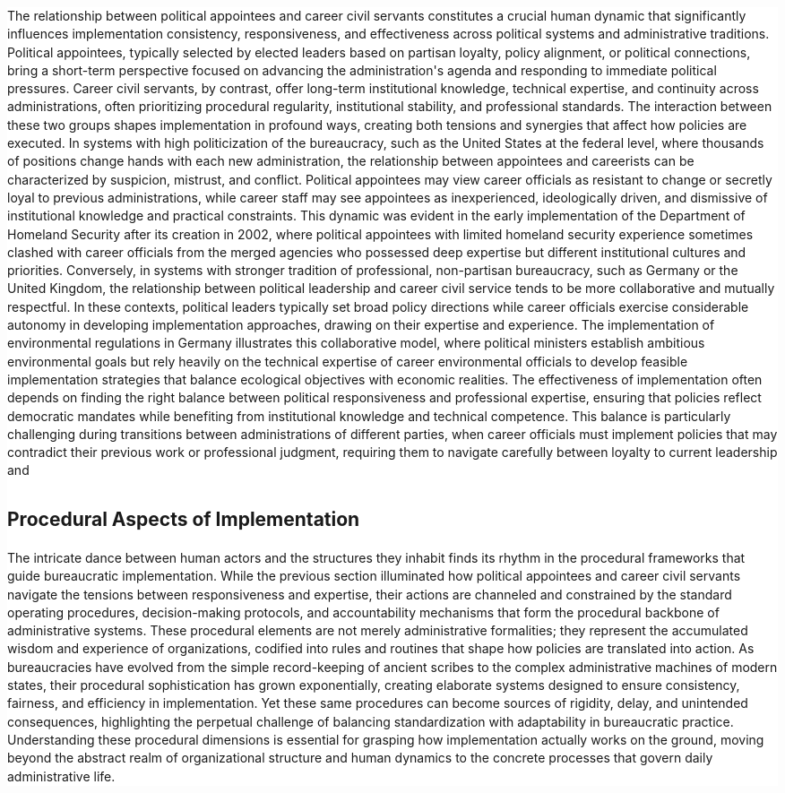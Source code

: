 The relationship between political appointees and career civil servants constitutes a crucial human dynamic that significantly influences implementation consistency, responsiveness, and effectiveness across political systems and administrative traditions. Political appointees, typically selected by elected leaders based on partisan loyalty, policy alignment, or political connections, bring a short-term perspective focused on advancing the administration's agenda and responding to immediate political pressures. Career civil servants, by contrast, offer long-term institutional knowledge, technical expertise, and continuity across administrations, often prioritizing procedural regularity, institutional stability, and professional standards. The interaction between these two groups shapes implementation in profound ways, creating both tensions and synergies that affect how policies are executed. In systems with high politicization of the bureaucracy, such as the United States at the federal level, where thousands of positions change hands with each new administration, the relationship between appointees and careerists can be characterized by suspicion, mistrust, and conflict. Political appointees may view career officials as resistant to change or secretly loyal to previous administrations, while career staff may see appointees as inexperienced, ideologically driven, and dismissive of institutional knowledge and practical constraints. This dynamic was evident in the early implementation of the Department of Homeland Security after its creation in 2002, where political appointees with limited homeland security experience sometimes clashed with career officials from the merged agencies who possessed deep expertise but different institutional cultures and priorities. Conversely, in systems with stronger tradition of professional, non-partisan bureaucracy, such as Germany or the United Kingdom, the relationship between political leadership and career civil service tends to be more collaborative and mutually respectful. In these contexts, political leaders typically set broad policy directions while career officials exercise considerable autonomy in developing implementation approaches, drawing on their expertise and experience. The implementation of environmental regulations in Germany illustrates this collaborative model, where political ministers establish ambitious environmental goals but rely heavily on the technical expertise of career environmental officials to develop feasible implementation strategies that balance ecological objectives with economic realities. The effectiveness of implementation often depends on finding the right balance between political responsiveness and professional expertise, ensuring that policies reflect democratic mandates while benefiting from institutional knowledge and technical competence. This balance is particularly challenging during transitions between administrations of different parties, when career officials must implement policies that may contradict their previous work or professional judgment, requiring them to navigate carefully between loyalty to current leadership and

## Procedural Aspects of Implementation

The intricate dance between human actors and the structures they inhabit finds its rhythm in the procedural frameworks that guide bureaucratic implementation. While the previous section illuminated how political appointees and career civil servants navigate the tensions between responsiveness and expertise, their actions are channeled and constrained by the standard operating procedures, decision-making protocols, and accountability mechanisms that form the procedural backbone of administrative systems. These procedural elements are not merely administrative formalities; they represent the accumulated wisdom and experience of organizations, codified into rules and routines that shape how policies are translated into action. As bureaucracies have evolved from the simple record-keeping of ancient scribes to the complex administrative machines of modern states, their procedural sophistication has grown exponentially, creating elaborate systems designed to ensure consistency, fairness, and efficiency in implementation. Yet these same procedures can become sources of rigidity, delay, and unintended consequences, highlighting the perpetual challenge of balancing standardization with adaptability in bureaucratic practice. Understanding these procedural dimensions is essential for grasping how implementation actually works on the ground, moving beyond the abstract realm of organizational structure and human dynamics to the concrete processes that govern daily administrative life.
